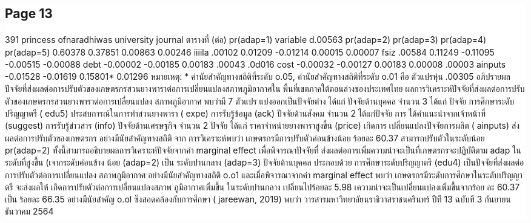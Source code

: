 ## Page 13

391
princess ofnaradhiwas university journal
ตารางที่ (ต่อ) pr(adap=1) variable d.00563
pr(adap=2)
pr(adap=3)
pr(adap=4)
pr(adap=5)
0.60378
0.37851
0.00863
0.00246
iiiila
.00102
0.01209
-0.01214
0.00015
0.00007
fsiz
.00584
0.11249
-0.11095
-0.00515
-0.00088
debt
-0.00002
-0.00185
0.00183
.00043
.0d016
 cost
-0.00032
-0.00127
0.00183
0.00008
.00003
 ainputs -0.01528 -0.01619 0.15801* 0.01296 หมายเหตุ: * ค่านัยสำคัญทางสถิติที่ระดับ o.05, ค่านัยสำคัญทางสถิติที่ระดับ o.01  คือ ตัวแปรหุ่น
.00305
 อภิปรายผล ปัจจัยที่ส่งผลต่อการปรับตัวของเกษตรกรสวนยางพาราต่อการเปลี่ยนแปลงสภาพภูมิอากาศใน พื้นที่เขตภาคใต้ตอนล่างของประเทศไทย ผลการวิเคราะห์ปัจจัยที่ส่งผลต่อการปรับตัวของเกษตรกรสวนยางพาราต่อการเปลี่ยนแปลง สภาพภูมิอากาศ พบว่ามี 7 ตัวแปร แบ่งออกเป็นปัจจัยต่าง  ได้แก่ ปัจจัยด้านบุคคล จำนวน 3 ได้แก่ ปัจจัย การศึกษาระดับปริญญาตรี ( edu5) ประสบการณ์ในการทำสวนยางพารา ( expe) การรับรู้ข้อมูล  (ack) ปัจจัยด้านสังคม จำนวน 2 ได้แก่ปัจจัย การ  ได้คำแนะนำจากเจ้าหน้าที่ (suggest) การรับรู้ข่าวสาร  (info) ปัจจัยด้านเศรษฐกิจ จำนวน 2 ปัจจัย ได้แก่ ราคาจำหน่ายยางพาราสูงขึ้น (price) เกิดการ เปลี่ยนแปลงปัจจัยการผลิต ( ainputs) ส่งผลต่อการปรับตัวของเกษตรกร อย่างมีนัยสำคัญทางสถิติ จาก การวิเคราะห์พบว่า เกษตรกรมีการปรับตัวค่อนข้างน้อย ร้อยละ 60.37 สามารถปรับตัวในระดับน้อย  pr(adap=2) ทั้งนี้สามารถอธิบายผลการวิเคราะห์ปัจจัยจากค่า marginal  effect เพื่อพิจารณาปัจจัยที่ ส่งผลต่อการเพิ่มความน่าจะเป็นที่เกษตรกรจะปฏิบัติตาม adap ในระดับที่สูงขื้น (เจากระดับค่อนข้าง น้อย (adap=2) เป็น ระดับปานกลาง (adap=3) ปัจจัยด้านบุคคล ประกอบด้วย การศึกษาระดับปริญญาตรี (edu4) เป็นปัจจัยที่ส่งผลต่อการปรับตัวต่อการเปลี่ยนแปลง สภาพภูมิอากาศ อย่างมีนัยสำคัญทางสถิติ o.o1 และเมื่อพิจารณาจากค่า marginal effect พบว่า เกษตรกรมีระดับการศึกษาในระดับปริญญาตรี จะส่งผลให้ เกิดการปรับตัวต่อการเปลี่ยนแปลงสภาพ ภูมิอากาศเพิ่มขึ้น ในระดับปานกลาง เปลี่ยนไปร้อยละ 5.98 เความน่าจะเป็นเปลี่ยนแปลงเพิ่มขื้นจากร้อย ละ 60.37 เป็น ร้อยละ 66.35 อย่างมีนัยสำคัญ o.ol ซึงสอดคล้องกับการศึกษา ( jareewan, 2019) พบว่า
 วารสารมหาวิทยาลัยนราธิวาสราชนครินทร์ ปีที 13 ฉบับที 3 กันยายน ธันวาคม 2564

